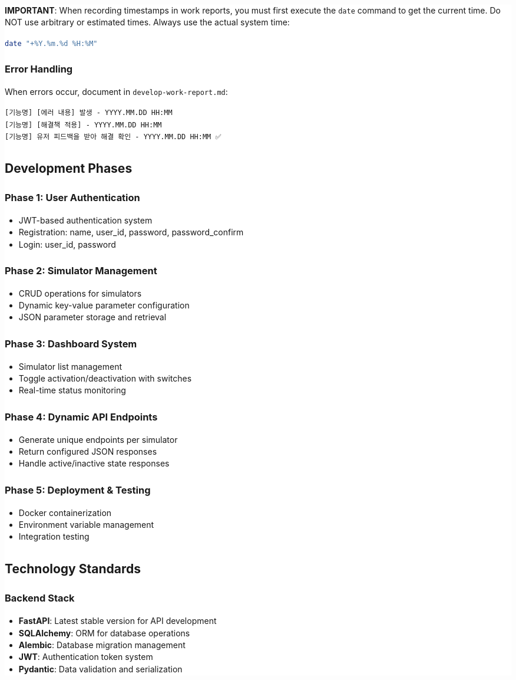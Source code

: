 **IMPORTANT**: When recording timestamps in work reports, you must first execute the `date` command to get the current time. Do NOT use arbitrary or estimated times. Always use the actual system time:
```bash
date "+%Y.%m.%d %H:%M"
```

### Error Handling
When errors occur, document in `develop-work-report.md`:
```
[기능명] [에러 내용] 발생 - YYYY.MM.DD HH:MM
[기능명] [해결책 적용] - YYYY.MM.DD HH:MM  
[기능명] 유저 피드백을 받아 해결 확인 - YYYY.MM.DD HH:MM ✅
```

## Development Phases

### Phase 1: User Authentication
- JWT-based authentication system
- Registration: name, user_id, password, password_confirm
- Login: user_id, password

### Phase 2: Simulator Management  
- CRUD operations for simulators
- Dynamic key-value parameter configuration
- JSON parameter storage and retrieval

### Phase 3: Dashboard System
- Simulator list management
- Toggle activation/deactivation with switches
- Real-time status monitoring

### Phase 4: Dynamic API Endpoints
- Generate unique endpoints per simulator
- Return configured JSON responses
- Handle active/inactive state responses

### Phase 5: Deployment & Testing
- Docker containerization
- Environment variable management
- Integration testing

## Technology Standards

### Backend Stack
- **FastAPI**: Latest stable version for API development
- **SQLAlchemy**: ORM for database operations  
- **Alembic**: Database migration management
- **JWT**: Authentication token system
- **Pydantic**: Data validation and serialization
